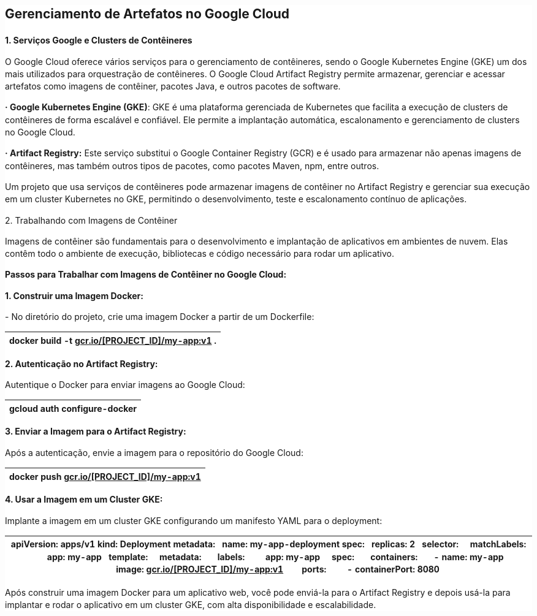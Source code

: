 ## Gerenciamento de Artefatos no Google Cloud

**1\. Serviços Google e Clusters de Contêineres**

O Google Cloud oferece vários serviços para o gerenciamento de contêineres, sendo o Google Kubernetes Engine (GKE) um dos mais utilizados para orquestração de contêineres. O Google Cloud Artifact Registry permite armazenar, gerenciar e acessar artefatos como imagens de contêiner, pacotes Java, e outros pacotes de software.

**· Google Kubernetes Engine (GKE)**: GKE é uma plataforma gerenciada de Kubernetes que facilita a execução de clusters de contêineres de forma escalável e confiável. Ele permite a implantação automática, escalonamento e gerenciamento de clusters no Google Cloud.

**· Artifact Registry:** Este serviço substitui o Google Container Registry (GCR) e é usado para armazenar não apenas imagens de contêineres, mas também outros tipos de pacotes, como pacotes Maven, npm, entre outros.

Um projeto que usa serviços de contêineres pode armazenar imagens de contêiner no Artifact Registry e gerenciar sua execução em um cluster Kubernetes no GKE, permitindo o desenvolvimento, teste e escalonamento contínuo de aplicações.

2\. Trabalhando com Imagens de Contêiner

Imagens de contêiner são fundamentais para o desenvolvimento e implantação de aplicativos em ambientes de nuvem. Elas contêm todo o ambiente de execução, bibliotecas e código necessário para rodar um aplicativo.

**Passos para Trabalhar com Imagens de Contêiner no Google Cloud:**

**1\. Construir uma Imagem Docker:**

\- No diretório do projeto, crie uma imagem Docker a partir de um Dockerfile:

| docker build -t [gcr.io/\[PROJECT\_ID\]/my-app:v1](http://gcr.io/%5BPROJECT_ID%5D/my-app:v1) . |
| --- |

**2\. Autenticação no Artifact Registry:**

Autentique o Docker para enviar imagens ao Google Cloud:

| gcloud auth configure-docker |
| --- |

**3\. Enviar a Imagem para o Artifact Registry:**

Após a autenticação, envie a imagem para o repositório do Google Cloud:

| docker push [gcr.io/\[PROJECT\_ID\]/my-app:v1](http://gcr.io/%5BPROJECT_ID%5D/my-app:v1) |
| --- |

**4\. Usar a Imagem em um Cluster GKE:**

Implante a imagem em um cluster GKE configurando um manifesto YAML para o deployment:  

| apiVersion: apps/v1​  kind: Deployment​  metadata:​    name: my-app-deployment​  spec:​    replicas: 2​    selector:​      matchLabels:​        app: my-app​    template:​      metadata:​        labels:​          app: my-app​      spec:​        containers:​        - name: my-app​          image: [gcr.io/\[PROJECT\_ID\]/my-app:v1](http://gcr.io/%5BPROJECT_ID%5D/my-app:v1)​          ports:​          - containerPort: 8080​ |
| --- |

Após construir uma imagem Docker para um aplicativo web, você pode enviá-la para o Artifact Registry e depois usá-la para implantar e rodar o aplicativo em um cluster GKE, com alta disponibilidade e escalabilidade.
